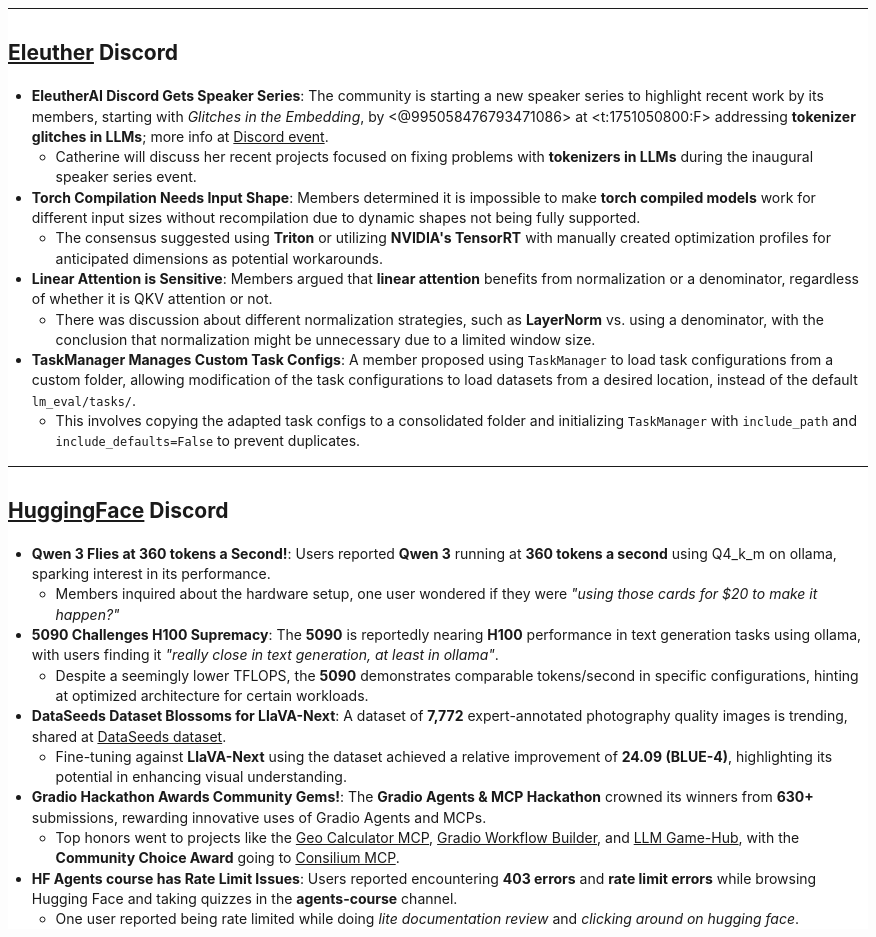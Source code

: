 

---



## [Eleuther](https://discord.com/channels/729741769192767510) Discord

- **EleutherAI Discord Gets Speaker Series**: The community is starting a new speaker series to highlight recent work by its members, starting with *Glitches in the Embedding*, by <@995058476793471086> at <t:1751050800:F> addressing **tokenizer glitches in LLMs**; more info at [Discord event](https://discord.gg/U5xCw8mM?event=1384576802139148288).
   - Catherine will discuss her recent projects focused on fixing problems with **tokenizers in LLMs** during the inaugural speaker series event.
- **Torch Compilation Needs Input Shape**: Members determined it is impossible to make **torch compiled models** work for different input sizes without recompilation due to dynamic shapes not being fully supported.
   - The consensus suggested using **Triton** or utilizing **NVIDIA's TensorRT** with manually created optimization profiles for anticipated dimensions as potential workarounds.
- **Linear Attention is Sensitive**: Members argued that **linear attention** benefits from normalization or a denominator, regardless of whether it is QKV attention or not.
   - There was discussion about different normalization strategies, such as **LayerNorm** vs. using a denominator, with the conclusion that normalization might be unnecessary due to a limited window size.
- **TaskManager Manages Custom Task Configs**: A member proposed using `TaskManager` to load task configurations from a custom folder, allowing modification of the task configurations to load datasets from a desired location, instead of the default `lm_eval/tasks/`.
   - This involves copying the adapted task configs to a consolidated folder and initializing `TaskManager` with `include_path` and `include_defaults=False` to prevent duplicates.



---



## [HuggingFace](https://discord.com/channels/879548962464493619) Discord

- **Qwen 3 Flies at 360 tokens a Second!**: Users reported **Qwen 3** running at **360 tokens a second** using Q4_k_m on ollama, sparking interest in its performance.
   - Members inquired about the hardware setup, one user wondered if they were *"using those cards for $20 to make it happen?"*
- **5090 Challenges H100 Supremacy**: The **5090** is reportedly nearing **H100** performance in text generation tasks using ollama, with users finding it *"really close in text generation, at least in ollama"*.
   - Despite a seemingly lower TFLOPS, the **5090** demonstrates comparable tokens/second in specific configurations, hinting at optimized architecture for certain workloads.
- **DataSeeds Dataset Blossoms for LlaVA-Next**: A dataset of **7,772** expert-annotated photography quality images is trending, shared at [DataSeeds dataset](https://huggingface.co/datasets/Dataseeds/DataSeeds.AI-Sample-Dataset-DSD).
   - Fine-tuning against **LlaVA-Next** using the dataset achieved a relative improvement of **24.09 (BLUE-4)**, highlighting its potential in enhancing visual understanding.
- **Gradio Hackathon Awards Community Gems!**: The **Gradio Agents & MCP Hackathon** crowned its winners from **630+** submissions, rewarding innovative uses of Gradio Agents and MCPs.
   - Top honors went to projects like the [Geo Calculator MCP](https://huggingface.co/spaces/Agents-MCP-Hackathon/geocalc-mcp), [Gradio Workflow Builder](https://huggingface.co/spaces/Agents-MCP-Hackathon/gradio_workflowbuilder), and [LLM Game-Hub](https://huggingface.co/spaces/Agents-MCP-Hackathon/LLMGameHub), with the **Community Choice Award** going to [Consilium MCP](https://huggingface.co/spaces/Agents-MCP-Hackathon/consilium_mcp).
- **HF Agents course has Rate Limit Issues**: Users reported encountering **403 errors** and **rate limit errors** while browsing Hugging Face and taking quizzes in the **agents-course** channel.
   - One user reported being rate limited while doing *lite documentation review* and *clicking around on hugging face*.
